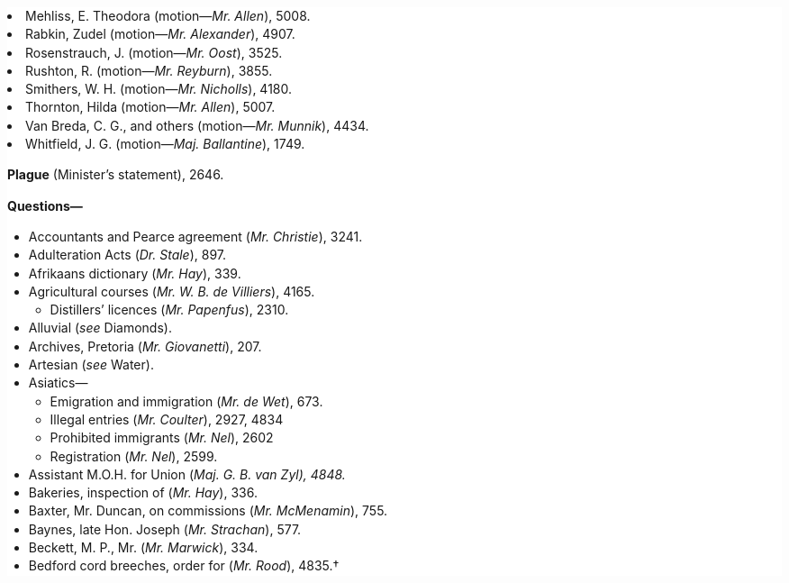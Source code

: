 <li>Mehliss, E. Theodora (motion&#x2014;<i>Mr. Allen</i>), 5008.</li>

<li>Rabkin, Zudel (motion&#x2014;<i>Mr. Alexander</i>), 4907.</li>

<li>Rosenstrauch, J. (motion&#x2014;<i>Mr. Oost</i>), 3525.</li>

<li>Rushton, R. (motion&#x2014;<i>Mr. Reyburn</i>), 3855.</li>

<li>Smithers, W. H. (motion&#x2014;<i>Mr. Nicholls</i>), 4180.</li>

<li>Thornton, Hilda (motion&#x2014;<i>Mr. Allen</i>), 5007.</li>

<li>Van Breda, C. G., and others (motion&#x2014;<i>Mr. Munnik</i>), 4434.</li>

<li>Whitfield, J. G. (motion&#x2014;<i>Maj. Ballantine</i>), 1749.</li>

</ul>

<p><b>Plague</b> (Minister&#x2019;s statement), 2646.</p>

<p><b>Questions&#x2014;</b></p>

<ul>

<li>Accountants and Pearce agreement (<i>Mr. Christie</i>), 3241.</li>

<li>Adulteration Acts (<i>Dr. Stale</i>), 897.</li>

<li>Afrikaans dictionary (<i>Mr. Hay</i>), 339.</li>

<li>Agricultural courses (<i>Mr. W. B. de Villiers</i>), 4165.

<ul>

<li>Distillers&#x2019; licences (<i>Mr. Papenfus</i>), 2310.</li></ul></li>

<li>Alluvial (<i>see</i> Diamonds).</li>

<li>Archives, Pretoria (<i>Mr. Giovanetti</i>), 207.</li>

<li>Artesian (<i>see</i> Water).</li>

<li>Asiatics&#x2014;

<ul>

<li>Emigration and immigration (<i>Mr. de Wet</i>), 673.</li>

<li>Illegal entries (<i>Mr. Coulter</i>), 2927, 4834</li>

<li>Prohibited immigrants (<i>Mr. Nel</i>), 2602</li>

<li>Registration (<i>Mr. Nel</i>), 2599.</li></ul></li>

<li>Assistant M.O.H. for Union (<i>Maj. G. B. van Zyl), 4848.</i></li>

<li>Bakeries, inspection of (<i>Mr. Hay</i>), 336.</li>

<li>Baxter, Mr. Duncan, on commissions (<i>Mr. McMenamin</i>), 755.</li>

<li>Baynes, late Hon. Joseph (<i>Mr. Strachan</i>), 577.</li>

<li>Beckett, M. P., Mr. (<i>Mr. Marwick</i>), 334.</li>

<li>Bedford cord breeches, order for (<i>Mr. Rood</i>), 4835.&#x2020;</li>

